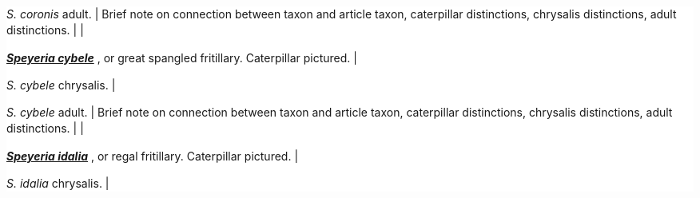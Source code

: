 

*S. coronis* 
 adult.
  | 
 Brief note on connection between taxon and article taxon, caterpillar distinctions, chrysalis distinctions, adult distinctions.
  |
| 





***[Speyeria cybele](/w/index.php?title=Wildlife_Gardening/Taxon/Speyeria_cybele&action=edit&redlink=1 "Wildlife Gardening/Taxon/Speyeria cybele (does not exist)")***
 , or great spangled fritillary. Caterpillar pictured.
  | 





*S. cybele* 
 chrysalis.
  | 





*S. cybele* 
 adult.
  | 
 Brief note on connection between taxon and article taxon, caterpillar distinctions, chrysalis distinctions, adult distinctions.
  |
| 





***[Speyeria idalia](/w/index.php?title=Wildlife_Gardening/Taxon/Speyeria_idalia&action=edit&redlink=1 "Wildlife Gardening/Taxon/Speyeria idalia (does not exist)")***
 , or regal fritillary. Caterpillar pictured.
  | 





*S. idalia* 
 chrysalis.
  | 

